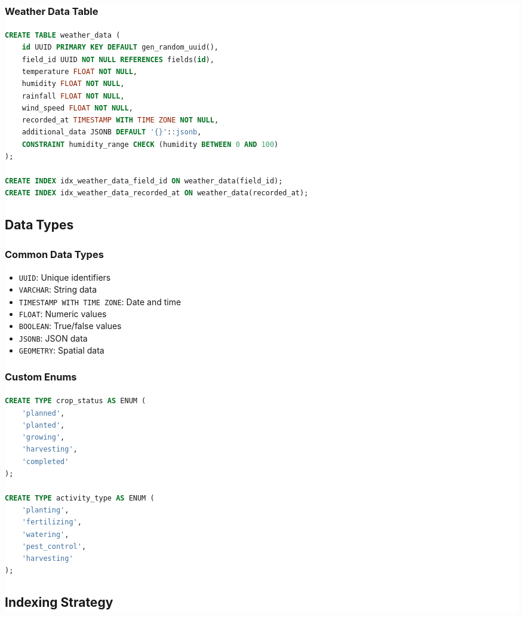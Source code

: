 ### Weather Data Table
```sql
CREATE TABLE weather_data (
    id UUID PRIMARY KEY DEFAULT gen_random_uuid(),
    field_id UUID NOT NULL REFERENCES fields(id),
    temperature FLOAT NOT NULL,
    humidity FLOAT NOT NULL,
    rainfall FLOAT NOT NULL,
    wind_speed FLOAT NOT NULL,
    recorded_at TIMESTAMP WITH TIME ZONE NOT NULL,
    additional_data JSONB DEFAULT '{}'::jsonb,
    CONSTRAINT humidity_range CHECK (humidity BETWEEN 0 AND 100)
);

CREATE INDEX idx_weather_data_field_id ON weather_data(field_id);
CREATE INDEX idx_weather_data_recorded_at ON weather_data(recorded_at);
```

## Data Types

### Common Data Types
- `UUID`: Unique identifiers
- `VARCHAR`: String data
- `TIMESTAMP WITH TIME ZONE`: Date and time
- `FLOAT`: Numeric values
- `BOOLEAN`: True/false values
- `JSONB`: JSON data
- `GEOMETRY`: Spatial data

### Custom Enums
```sql
CREATE TYPE crop_status AS ENUM (
    'planned',
    'planted',
    'growing',
    'harvesting',
    'completed'
);

CREATE TYPE activity_type AS ENUM (
    'planting',
    'fertilizing',
    'watering',
    'pest_control',
    'harvesting'
);
```

## Indexing Strategy
